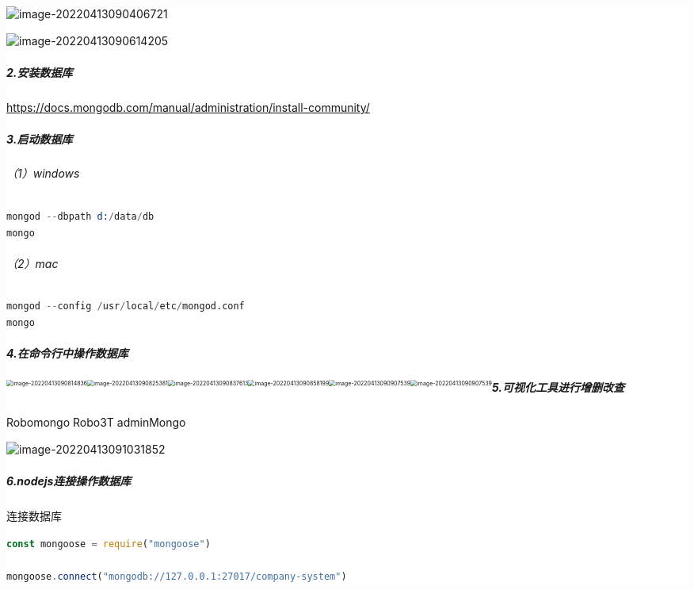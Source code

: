 ![image-20220413090406721](https://cdn.jsdelivr.net/gh/Voun8/ty_imgs//image-20220413090406721.png)



![image-20220413090614205](https://cdn.jsdelivr.net/gh/Voun8/ty_imgs//image-20220413090614205.png)

##### 2.安装数据库

https://docs.mongodb.com/manual/administration/install-community/

##### 3.启动数据库

###### （1）windows

```s
mongod --dbpath d:/data/db
mongo
```

###### （2）mac

```s
mongod --config /usr/local/etc/mongod.conf
mongo
```

##### 4.在命令行中操作数据库

<img src="https://cdn.jsdelivr.net/gh/Voun8/ty_imgs//image-20220413090814836.png" alt="image-20220413090814836" style="zoom:50%;float:left;" />

<img src="https://cdn.jsdelivr.net/gh/Voun8/ty_imgs//image-20220413090825381.png" alt="image-20220413090825381" style="zoom:50%;float:left" />

<img src="https://cdn.jsdelivr.net/gh/Voun8/ty_imgs//image-20220413090837613.png" alt="image-20220413090837613" style="zoom:50%;float:left" />

<img src="https://cdn.jsdelivr.net/gh/Voun8/ty_imgs//image-20220413090858199.png" alt="image-20220413090858199" style="zoom:50%;float:left" />

<img src="https://cdn.jsdelivr.net/gh/Voun8/ty_imgs//image-20220413090907539.png" alt="image-20220413090907539" style="zoom:50%;float:left" />

<img src="https://cdn.jsdelivr.net/gh/Voun8/ty_imgs@latest/image-20220413090916971.png" alt="image-20220413090907539" style="zoom:50%;float:left" />

##### 5.可视化工具进行增删改查

Robomongo Robo3T adminMongo

![image-20220413091031852](https://cdn.jsdelivr.net/gh/Voun8/ty_imgs//image-20220413091031852.png)

##### 6.nodejs连接操作数据库

连接数据库

```js
const mongoose = require("mongoose")

mongoose.connect("mongodb://127.0.0.1:27017/company-system")
```
